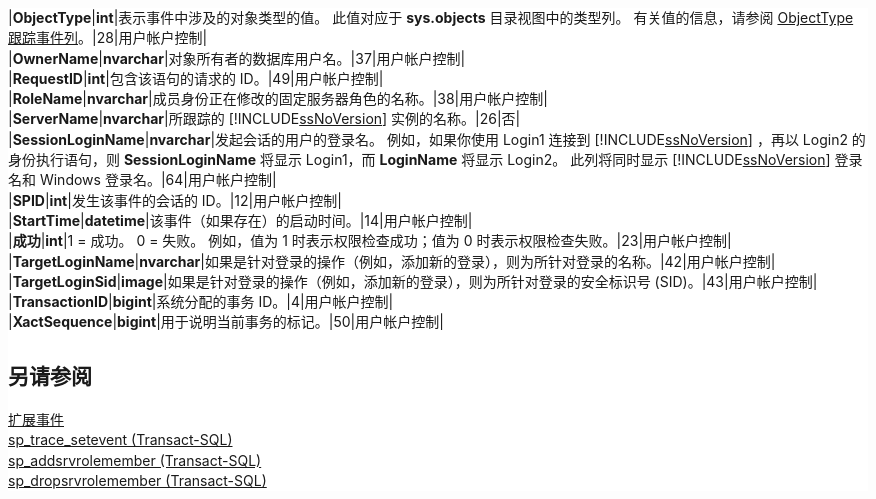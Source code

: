 |**ObjectType**|**int**|表示事件中涉及的对象类型的值。 此值对应于 **sys.objects** 目录视图中的类型列。 有关值的信息，请参阅 [ObjectType 跟踪事件列](../../relational-databases/event-classes/objecttype-trace-event-column.md)。|28|用户帐户控制|  
|**OwnerName**|**nvarchar**|对象所有者的数据库用户名。|37|用户帐户控制|  
|**RequestID**|**int**|包含该语句的请求的 ID。|49|用户帐户控制|  
|**RoleName**|**nvarchar**|成员身份正在修改的固定服务器角色的名称。|38|用户帐户控制|  
|**ServerName**|**nvarchar**|所跟踪的 [!INCLUDE[ssNoVersion](../../includes/ssnoversion-md.md)] 实例的名称。|26|否|  
|**SessionLoginName**|**nvarchar**|发起会话的用户的登录名。 例如，如果你使用 Login1 连接到 [!INCLUDE[ssNoVersion](../../includes/ssnoversion-md.md)] ，再以 Login2 的身份执行语句，则 **SessionLoginName** 将显示 Login1，而 **LoginName** 将显示 Login2。 此列将同时显示 [!INCLUDE[ssNoVersion](../../includes/ssnoversion-md.md)] 登录名和 Windows 登录名。|64|用户帐户控制|  
|**SPID**|**int**|发生该事件的会话的 ID。|12|用户帐户控制|  
|**StartTime**|**datetime**|该事件（如果存在）的启动时间。|14|用户帐户控制|  
|**成功**|**int**|1 = 成功。 0 = 失败。 例如，值为 1 时表示权限检查成功；值为 0 时表示权限检查失败。|23|用户帐户控制|  
|**TargetLoginName**|**nvarchar**|如果是针对登录的操作（例如，添加新的登录），则为所针对登录的名称。|42|用户帐户控制|  
|**TargetLoginSid**|**image**|如果是针对登录的操作（例如，添加新的登录），则为所针对登录的安全标识号 (SID)。|43|用户帐户控制|  
|**TransactionID**|**bigint**|系统分配的事务 ID。|4|用户帐户控制|  
|**XactSequence**|**bigint**|用于说明当前事务的标记。|50|用户帐户控制|  
  
## <a name="see-also"></a>另请参阅  
 [扩展事件](../../relational-databases/extended-events/extended-events.md)   
 [sp_trace_setevent (Transact-SQL)](../../relational-databases/system-stored-procedures/sp-trace-setevent-transact-sql.md)   
 [sp_addsrvrolemember (Transact-SQL)](../../relational-databases/system-stored-procedures/sp-addsrvrolemember-transact-sql.md)   
 [sp_dropsrvrolemember (Transact-SQL)](../../relational-databases/system-stored-procedures/sp-dropsrvrolemember-transact-sql.md)  
  
  
